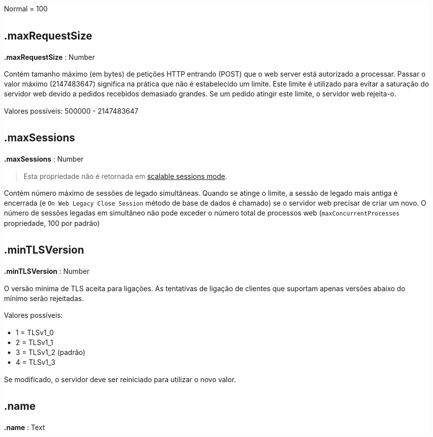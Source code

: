 Normal = 100





## .maxRequestSize

**.maxRequestSize** : Number


Contém tamanho máximo (em bytes) de petições HTTP entrando (POST) que o web server está autorizado a processar. Passar o valor máximo (2147483647) significa na prática que não é estabelecido um limite. Este limite é utilizado para evitar a saturação do servidor web devido a pedidos recebidos demasiado grandes. Se um pedido atingir este limite, o servidor web rejeita-o.

Valores possíveis: 500000 - 2147483647





## .maxSessions

**.maxSessions** : Number

> Esta propriedade não é retornada em [scalable sessions mode](#scalablesession).

Contém número máximo de sessões de legado simultâneas. Quando se atinge o limite, a sessão de legado mais antiga é encerrada (e `On Web Legacy Close Session` método de base de dados é chamado) se o servidor web precisar de criar um novo. O número de sessões legadas em simultâneo não pode exceder o número total de processos web (`maxConcurrentProcesses` propriedade, 100 por padrão)





## .minTLSVersion

**.minTLSVersion** : Number


O versão mínima de TLS aceita para ligações. As tentativas de ligação de clientes que suportam apenas versões abaixo do mínimo serão rejeitadas.

Valores possíveis:

- 1 = TLSv1_0
- 2 = TLSv1_1
- 3 = TLSv1_2 (padrão)
- 4 = TLSv1_3

Se modificado, o servidor deve ser reiniciado para utilizar o novo valor.





## .name

**.name** : Text

